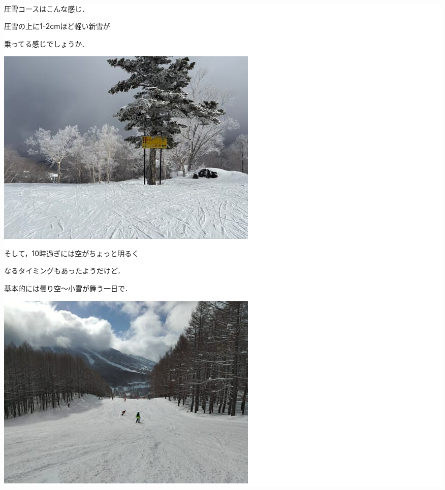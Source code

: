 





圧雪コースはこんな感じ．


圧雪の上に1-2cmほど軽い新雪が


乗ってる感じでしょうか．




![d7a0a5db4eb366dde6159ece05d1e4cd.jpg](images/d7a0a5db4eb366dde6159ece05d1e4cd.jpg)







そして，10時過ぎには空がちょっと明るく


なるタイミングもあったようだけど．


基本的には曇り空～小雪が舞う一日で．




![af9885a41dc7759017fbbc901fbd1c5f.jpg](images/af9885a41dc7759017fbbc901fbd1c5f.jpg)
